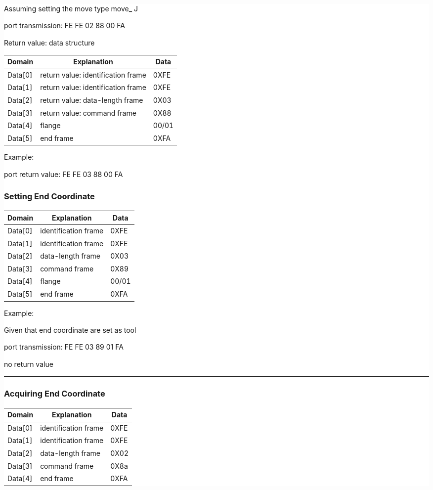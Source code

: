 Assuming setting the move type move_ J

port transmission: FE FE 02 88 00 FA

Return value: data structure

| Domain  | Explanation                        | Data  |
| ------- | ---------------------------------- | ----- |
| Data[0] | return value: identification frame | 0XFE  |
| Data[1] | return value: identification frame | 0XFE  |
| Data[2] | return value: data-length frame    | 0X03  |
| Data[3] | return value: command frame        | 0X88  |
| Data[4] | flange                             | 00/01 |
| Data[5] | end frame                          | 0XFA  |

Example:

port return value: FE FE 03 88 00 FA


### Setting End Coordinate

| Domain  | Explanation          | Data  |
| ------- | -------------------- | ----- |
| Data[0] | identification frame | 0XFE  |
| Data[1] | identification frame | 0XFE  |
| Data[2] | data-length frame    | 0X03  |
| Data[3] | command frame        | 0X89  |
| Data[4] | flange               | 00/01 |
| Data[5] | end frame            | 0XFA  |

Example:

Given that end coordinate are set as tool

port transmission: FE FE 03 89 01 FA

no return value

******

### Acquiring End Coordinate

| Domain  | Explanation          | Data |
| ------- | -------------------- | ---- |
| Data[0] | identification frame | 0XFE |
| Data[1] | identification frame | 0XFE |
| Data[2] | data-length frame    | 0X02 |
| Data[3] | command frame        | 0X8a |
| Data[4] | end frame            | 0XFA |
